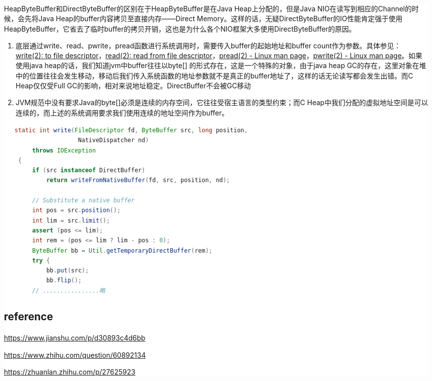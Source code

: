 HeapByteBuffer和DirectByteBuffer的区别在于HeapByteBuffer是在Java Heap上分配的，但是Java NIO在读写到相应的Channel的时候，会先将Java Heap的buffer内容拷贝至直接内存——Direct Memory。这样的话，无疑DirectByteBuffer的IO性能肯定强于使用HeapByteBuffer，它省去了临时buffer的拷贝开销，这也是为什么各个NIO框架大多使用DirectByteBuffer的原因。

1. 底层通过write、read、pwrite，pread函数进行系统调用时，需要传入buffer的起始地址和buffer count作为参数。具体参见：<a href="https://link.zhihu.com/?target=https%3A//linux.die.net/man/2/write" class=" wrap external" target="_blank" rel="nofollow noreferrer" data-za-detail-view-id="1043">write(2): to file descriptor</a>，<a href="https://link.zhihu.com/?target=https%3A//linux.die.net/man/2/read" class=" wrap external" target="_blank" rel="nofollow noreferrer" data-za-detail-view-id="1043">read(2): read from file descriptor</a>，<a href="https://link.zhihu.com/?target=https%3A//linux.die.net/man/2/pread" class=" wrap external" target="_blank" rel="nofollow noreferrer" data-za-detail-view-id="1043">pread(2) - Linux man page</a>，<a href="https://link.zhihu.com/?target=https%3A//linux.die.net/man/2/pwrite" class=" wrap external" target="_blank" rel="nofollow noreferrer" data-za-detail-view-id="1043">pwrite(2) - Linux man page</a>。如果使用java heap的话，我们知道jvm中buffer往往以byte[] 的形式存在，这是一个特殊的对象，由于java heap GC的存在，这里对象在堆中的位置往往会发生移动，移动后我们传入系统函数的地址参数就不是真正的buffer地址了，这样的话无论读写都会发生出错。而C Heap仅仅受Full GC的影响，相对来说地址稳定。DirectBuffer不会被GC移动

2. JVM规范中没有要求Java的byte[]必须是连续的内存空间，它往往受宿主语言的类型约束；而C Heap中我们分配的虚拟地址空间是可以连续的，而上述的系统调用要求我们使用连续的地址空间作为buffer。

```java
   static int write(FileDescriptor fd, ByteBuffer src, long position,
                     NativeDispatcher nd) 
        throws IOException
    {   
        if (src instanceof DirectBuffer)
            return writeFromNativeBuffer(fd, src, position, nd);

        // Substitute a native buffer
        int pos = src.position();
        int lim = src.limit();
        assert (pos <= lim);
        int rem = (pos <= lim ? lim - pos : 0); 
        ByteBuffer bb = Util.getTemporaryDirectBuffer(rem);
        try {
            bb.put(src);
            bb.flip();
        // ................略
```



## reference

https://www.jianshu.com/p/d30893c4d6bb

https://www.zhihu.com/question/60892134

https://zhuanlan.zhihu.com/p/27625923